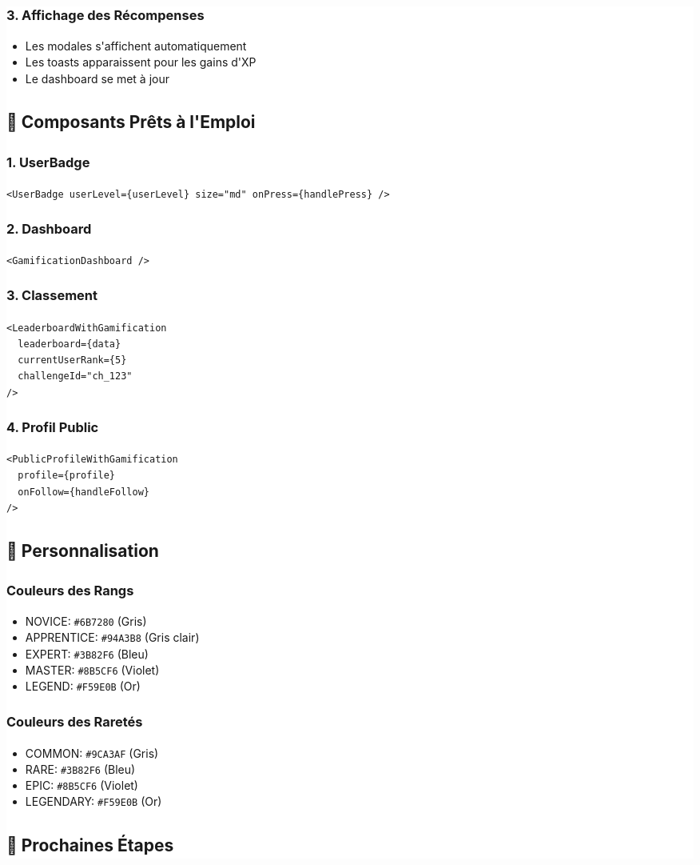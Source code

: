 ### 3. **Affichage des Récompenses**
- Les modales s'affichent automatiquement
- Les toasts apparaissent pour les gains d'XP
- Le dashboard se met à jour

## 📱 Composants Prêts à l'Emploi

### 1. **UserBadge**
```tsx
<UserBadge userLevel={userLevel} size="md" onPress={handlePress} />
```

### 2. **Dashboard**
```tsx
<GamificationDashboard />
```

### 3. **Classement**
```tsx
<LeaderboardWithGamification 
  leaderboard={data} 
  currentUserRank={5} 
  challengeId="ch_123" 
/>
```

### 4. **Profil Public**
```tsx
<PublicProfileWithGamification 
  profile={profile} 
  onFollow={handleFollow} 
/>
```

## 🎨 Personnalisation

### Couleurs des Rangs
- NOVICE: `#6B7280` (Gris)
- APPRENTICE: `#94A3B8` (Gris clair)
- EXPERT: `#3B82F6` (Bleu)
- MASTER: `#8B5CF6` (Violet)
- LEGEND: `#F59E0B` (Or)

### Couleurs des Raretés
- COMMON: `#9CA3AF` (Gris)
- RARE: `#3B82F6` (Bleu)
- EPIC: `#8B5CF6` (Violet)
- LEGENDARY: `#F59E0B` (Or)

## 🚀 Prochaines Étapes
